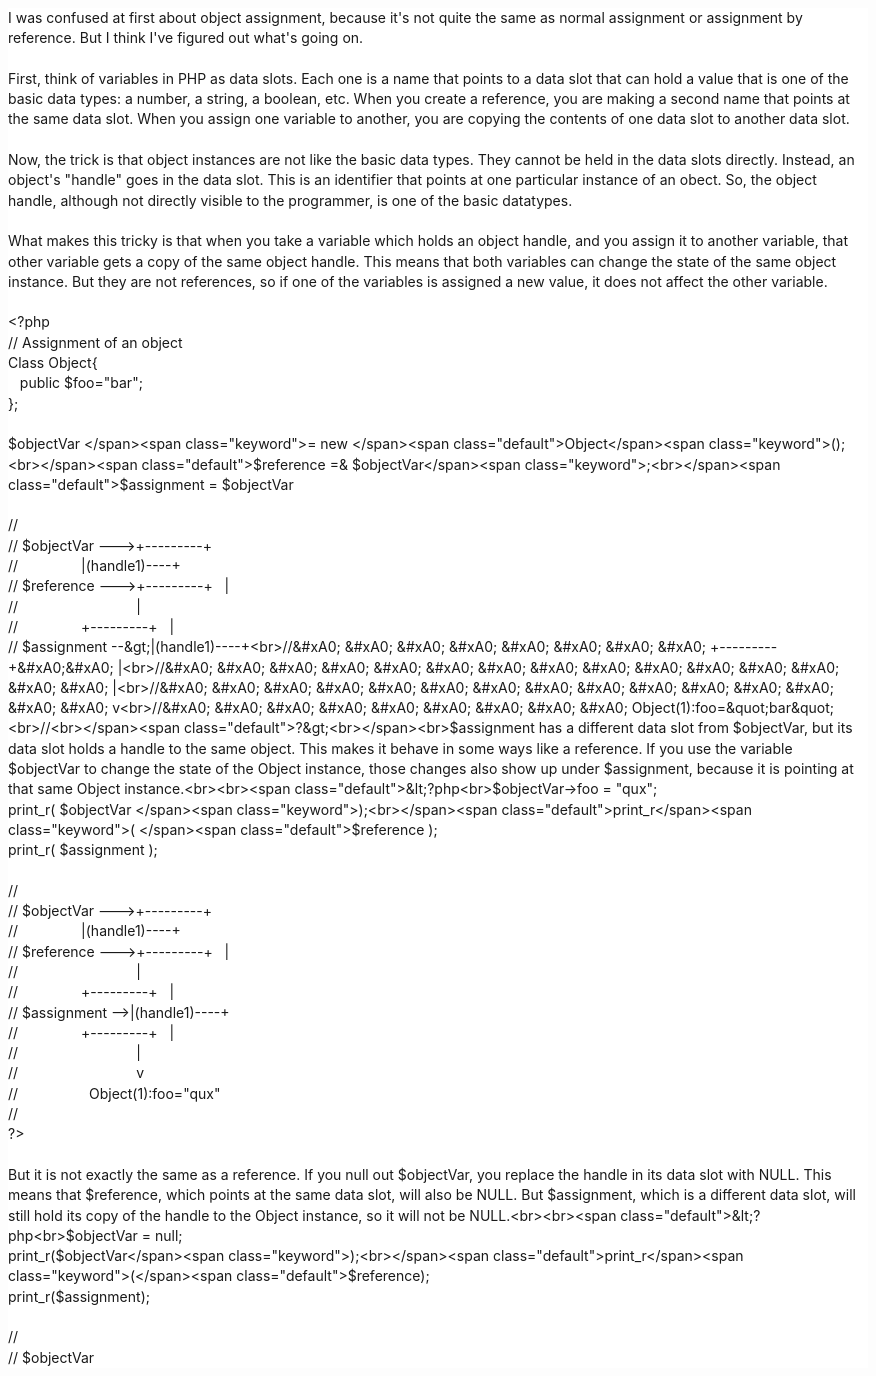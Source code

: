 I was confused at first about object assignment, because it&apos;s not quite the same as normal assignment or assignment by reference. But I think I&apos;ve figured out what&apos;s going on.<br><br>First, think of variables in PHP as data slots. Each one is a name that points to a data slot that can hold a value that is one of the basic data types: a number, a string, a boolean, etc. When you create a reference, you are making a second name that points at the same data slot. When you assign one variable to another, you are copying the contents of one data slot to another data slot.<br><br>Now, the trick is that object instances are not like the basic data types. They cannot be held in the data slots directly. Instead, an object&apos;s &quot;handle&quot; goes in the data slot. This is an identifier that points at one particular instance of an obect. So, the object handle, although not directly visible to the programmer, is one of the basic datatypes. <br><br>What makes this tricky is that when you take a variable which holds an object handle, and you assign it to another variable, that other variable gets a copy of the same object handle. This means that both variables can change the state of the same object instance. But they are not references, so if one of the variables is assigned a new value, it does not affect the other variable.<br><br><span class="default">&lt;?php<br></span><span class="comment">// Assignment of an object<br></span><span class="keyword">Class </span><span class="default">Object</span><span class="keyword">{<br>&#xA0;&#xA0; public </span><span class="default">$foo</span><span class="keyword">=</span><span class="string">&quot;bar&quot;</span><span class="keyword">;<br>};<br><br></span><span class="default">$objectVar </span><span class="keyword">= new </span><span class="default">Object</span><span class="keyword">();<br></span><span class="default">$reference </span><span class="keyword">=&amp; </span><span class="default">$objectVar</span><span class="keyword">;<br></span><span class="default">$assignment </span><span class="keyword">= </span><span class="default">$objectVar<br><br></span><span class="comment">//<br>// $objectVar ---&gt;+---------+<br>//&#xA0; &#xA0; &#xA0; &#xA0; &#xA0; &#xA0; &#xA0; &#xA0; |(handle1)----+<br>// $reference ---&gt;+---------+&#xA0;&#xA0; |<br>//&#xA0; &#xA0; &#xA0; &#xA0; &#xA0; &#xA0; &#xA0; &#xA0; &#xA0; &#xA0; &#xA0; &#xA0; &#xA0; &#xA0; &#xA0; |<br>//&#xA0; &#xA0; &#xA0; &#xA0; &#xA0; &#xA0; &#xA0; &#xA0; +---------+&#xA0;&#xA0; |<br>// $assignment --&gt;|(handle1)----+<br>//&#xA0; &#xA0; &#xA0; &#xA0; &#xA0; &#xA0; &#xA0; &#xA0; +---------+&#xA0;&#xA0; |<br>//&#xA0; &#xA0; &#xA0; &#xA0; &#xA0; &#xA0; &#xA0; &#xA0; &#xA0; &#xA0; &#xA0; &#xA0; &#xA0; &#xA0; &#xA0; |<br>//&#xA0; &#xA0; &#xA0; &#xA0; &#xA0; &#xA0; &#xA0; &#xA0; &#xA0; &#xA0; &#xA0; &#xA0; &#xA0; &#xA0; &#xA0; v<br>//&#xA0; &#xA0; &#xA0; &#xA0; &#xA0; &#xA0; &#xA0; &#xA0; &#xA0; Object(1):foo=&quot;bar&quot;<br>//<br></span><span class="default">?&gt;<br></span><br>$assignment has a different data slot from $objectVar, but its data slot holds a handle to the same object. This makes it behave in some ways like a reference. If you use the variable $objectVar to change the state of the Object instance, those changes also show up under $assignment, because it is pointing at that same Object instance.<br><br><span class="default">&lt;?php<br>$objectVar</span><span class="keyword">-&gt;</span><span class="default">foo </span><span class="keyword">= </span><span class="string">&quot;qux&quot;</span><span class="keyword">;<br></span><span class="default">print_r</span><span class="keyword">( </span><span class="default">$objectVar </span><span class="keyword">);<br></span><span class="default">print_r</span><span class="keyword">( </span><span class="default">$reference </span><span class="keyword">);<br></span><span class="default">print_r</span><span class="keyword">( </span><span class="default">$assignment </span><span class="keyword">);<br><br></span><span class="comment">//<br>// $objectVar ---&gt;+---------+<br>//&#xA0; &#xA0; &#xA0; &#xA0; &#xA0; &#xA0; &#xA0; &#xA0; |(handle1)----+<br>// $reference ---&gt;+---------+&#xA0;&#xA0; |<br>//&#xA0; &#xA0; &#xA0; &#xA0; &#xA0; &#xA0; &#xA0; &#xA0; &#xA0; &#xA0; &#xA0; &#xA0; &#xA0; &#xA0; &#xA0; |<br>//&#xA0; &#xA0; &#xA0; &#xA0; &#xA0; &#xA0; &#xA0; &#xA0; +---------+&#xA0;&#xA0; |<br>// $assignment --&gt;|(handle1)----+<br>//&#xA0; &#xA0; &#xA0; &#xA0; &#xA0; &#xA0; &#xA0; &#xA0; +---------+&#xA0;&#xA0; |<br>//&#xA0; &#xA0; &#xA0; &#xA0; &#xA0; &#xA0; &#xA0; &#xA0; &#xA0; &#xA0; &#xA0; &#xA0; &#xA0; &#xA0; &#xA0; |<br>//&#xA0; &#xA0; &#xA0; &#xA0; &#xA0; &#xA0; &#xA0; &#xA0; &#xA0; &#xA0; &#xA0; &#xA0; &#xA0; &#xA0; &#xA0; v<br>//&#xA0; &#xA0; &#xA0; &#xA0; &#xA0; &#xA0; &#xA0; &#xA0; &#xA0; Object(1):foo=&quot;qux&quot;<br>//<br></span><span class="default">?&gt;<br></span><br>But it is not exactly the same as a reference. If you null out $objectVar, you replace the handle in its data slot with NULL. This means that $reference, which points at the same data slot, will also be NULL. But $assignment, which is a different data slot, will still hold its copy of the handle to the Object instance, so it will not be NULL.<br><br><span class="default">&lt;?php<br>$objectVar </span><span class="keyword">= </span><span class="default">null</span><span class="keyword">;<br></span><span class="default">print_r</span><span class="keyword">(</span><span class="default">$objectVar</span><span class="keyword">);<br></span><span class="default">print_r</span><span class="keyword">(</span><span class="default">$reference</span><span class="keyword">);<br></span><span class="default">print_r</span><span class="keyword">(</span><span class="default">$assignment</span><span class="keyword">);<br><br></span><span class="comment">//<br>// $objectVar
